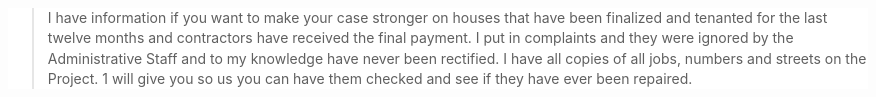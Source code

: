   >I have information if you want to make your case stronger on houses that have been finalized and tenanted for the last twelve months and contractors have received the final payment. I put in complaints and they were ignored by the Administrative Staff and to my knowledge have never been rectified. I have all copies of all jobs, numbers and streets on the Project. 1 will give you so us you can have them checked and see if they have ever been repaired. 

